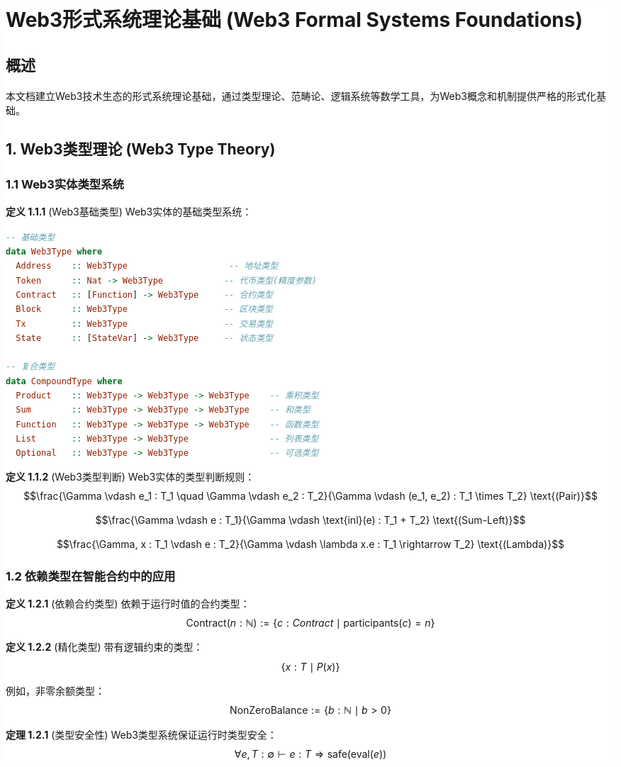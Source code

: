 # Web3形式系统理论基础 (Web3 Formal Systems Foundations)

## 概述

本文档建立Web3技术生态的形式系统理论基础，通过类型理论、范畴论、逻辑系统等数学工具，为Web3概念和机制提供严格的形式化基础。

## 1. Web3类型理论 (Web3 Type Theory)

### 1.1 Web3实体类型系统

**定义 1.1.1** (Web3基础类型) Web3实体的基础类型系统：

```haskell
-- 基础类型
data Web3Type where
  Address    :: Web3Type                    -- 地址类型
  Token      :: Nat -> Web3Type            -- 代币类型(精度参数)
  Contract   :: [Function] -> Web3Type     -- 合约类型
  Block      :: Web3Type                   -- 区块类型
  Tx         :: Web3Type                   -- 交易类型
  State      :: [StateVar] -> Web3Type     -- 状态类型
  
-- 复合类型
data CompoundType where
  Product    :: Web3Type -> Web3Type -> Web3Type    -- 乘积类型
  Sum        :: Web3Type -> Web3Type -> Web3Type    -- 和类型  
  Function   :: Web3Type -> Web3Type -> Web3Type    -- 函数类型
  List       :: Web3Type -> Web3Type                -- 列表类型
  Optional   :: Web3Type -> Web3Type                -- 可选类型
```

**定义 1.1.2** (Web3类型判断) Web3实体的类型判断规则：
$$\frac{\Gamma \vdash e_1 : T_1 \quad \Gamma \vdash e_2 : T_2}{\Gamma \vdash (e_1, e_2) : T_1 \times T_2} \text{(Pair)}$$

$$\frac{\Gamma \vdash e : T_1}{\Gamma \vdash \text{inl}(e) : T_1 + T_2} \text{(Sum-Left)}$$

$$\frac{\Gamma, x : T_1 \vdash e : T_2}{\Gamma \vdash \lambda x.e : T_1 \rightarrow T_2} \text{(Lambda)}$$

### 1.2 依赖类型在智能合约中的应用

**定义 1.2.1** (依赖合约类型) 依赖于运行时值的合约类型：
$$\text{Contract}(n : \mathbb{N}) := \{c : Contract \mid \text{participants}(c) = n\}$$

**定义 1.2.2** (精化类型) 带有逻辑约束的类型：
$$\{x : T \mid P(x)\}$$

例如，非零余额类型：
$$\text{NonZeroBalance} := \{b : \mathbb{N} \mid b > 0\}$$

**定理 1.2.1** (类型安全性) Web3类型系统保证运行时类型安全：
$$\forall e, T : \emptyset \vdash e : T \Rightarrow \text{safe}(\text{eval}(e))$$

